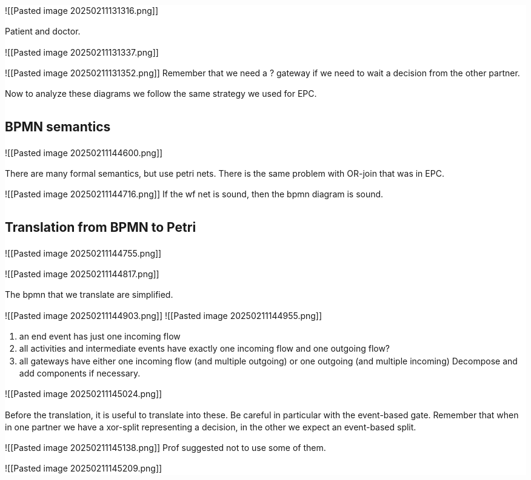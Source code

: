 ![[Pasted image 20250211131316.png]]

Patient and doctor.

![[Pasted image 20250211131337.png]]

![[Pasted image 20250211131352.png]]
Remember that we need a ? gateway if we need to wait a decision from the other partner.

Now to analyze these diagrams we follow the same strategy we used for EPC.

## BPMN semantics

![[Pasted image 20250211144600.png]]

There are many formal semantics, but use petri nets.
There is the same problem with OR-join that was in EPC.

![[Pasted image 20250211144716.png]]
If the wf net is sound, then the bpmn diagram is sound.

## Translation from BPMN to Petri

![[Pasted image 20250211144755.png]]

![[Pasted image 20250211144817.png]]

The bpmn that we translate are simplified.

![[Pasted image 20250211144903.png]]
![[Pasted image 20250211144955.png]]

1. an end event has just one incoming flow
2. all activities and intermediate events have exactly one incoming flow and one outgoing flow?
3. all gateways have either one incoming flow (and multiple outgoing) or one outgoing (and multiple incoming)
Decompose and add components if necessary.

![[Pasted image 20250211145024.png]]

Before the translation, it is useful to translate into these.
Be careful in particular with the event-based gate. Remember that when in one partner we have a xor-split representing a decision, in the other we expect an event-based split.



![[Pasted image 20250211145138.png]]
Prof suggested not to use some of them.

![[Pasted image 20250211145209.png]]
